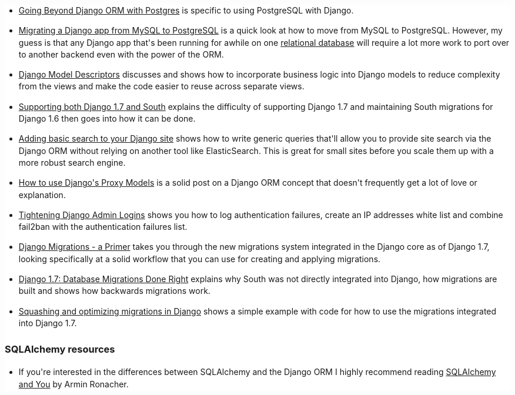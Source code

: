 * [Going Beyond Django ORM with Postgres](https://speakerdeck.com/craigkerstiens/going-beyond-django-orm-with-postgres)
  is specific to using PostgreSQL with Django.

* [Migrating a Django app from MySQL to PostgreSQL](http://www.calazan.com/migrating-django-app-from-mysql-to-postgresql/)
  is a quick look at how to move from MySQL to PostgreSQL. However, my guess
  is that any Django app that's been running for awhile on one
  [relational database](/databases.html) will require a lot more work to
  port over to another backend even with the power of the ORM.

* [Django Model Descriptors](http://blog.kevinastone.com/django-model-descriptors.html)
  discusses and shows how to incorporate business logic into Django models
  to reduce complexity from the views and make the code easier to reuse across
  separate views.

* [Supporting both Django 1.7 and South](http://treyhunner.com/2014/03/migrating-to-django-1-dot-7/)
  explains the difficulty of supporting Django 1.7 and maintaining South
  migrations for Django 1.6 then goes into how it can be done.

* [Adding basic search to your Django site](https://www.calazan.com/adding-basic-search-to-your-django-site/)
  shows how to write generic queries that'll allow you to provide site
  search via the Django ORM without relying on another tool like
  ElasticSearch. This is great for small sites before you scale them up with
  a more robust search engine.

* [How to use Django's Proxy Models](https://www.wellfireinteractive.com/blog/using-django-proxy-models)
  is a solid post on a Django ORM concept that doesn't frequently get a lot
  of love or explanation.

* [Tightening Django Admin Logins](http://tech.marksblogg.com/django-admin-logins.html)
  shows you how to log authentication failures, create an IP addresses white
  list and combine fail2ban with the authentication failures list.

* [Django Migrations - a Primer](https://realpython.com/blog/python/django-migrations-a-primer/)
  takes you through the new migrations system integrated in the Django core as of Django 1.7, looking specifically at a solid workflow that you can use for creating and applying migrations.

* [Django 1.7: Database Migrations Done Right](https://markusholtermann.eu/2014/09/django-17-database-migrations-done-right/)
  explains why South was not directly integrated into Django, how migrations
  are built and shows how backwards migrations work.

* [Squashing and optimizing migrations in Django](http://www.rkblog.rk.edu.pl/w/p/squashing-and-optimizing-migrations-django/)
  shows a simple example with code for how to use the migrations integrated
  into Django 1.7.


### SQLAlchemy resources
* If you're interested in the differences between SQLAlchemy and the Django
  ORM I highly recommend reading
  [SQLAlchemy and You](http://lucumr.pocoo.org/2011/7/19/sqlachemy-and-you/)
  by Armin Ronacher.
